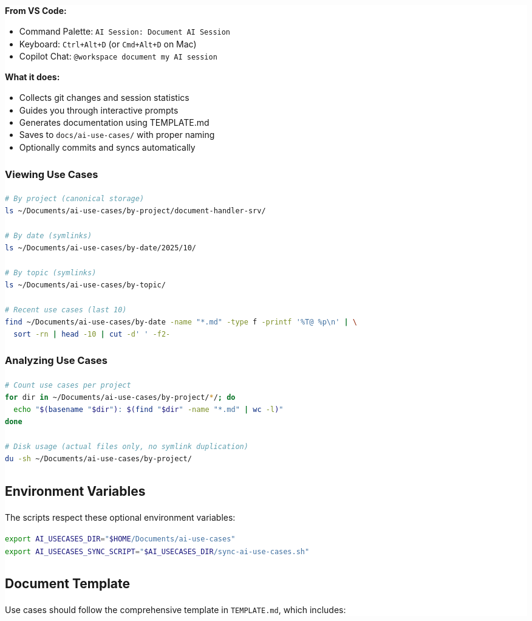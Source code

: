 **From VS Code:**
- Command Palette: `AI Session: Document AI Session`
- Keyboard: `Ctrl+Alt+D` (or `Cmd+Alt+D` on Mac)
- Copilot Chat: `@workspace document my AI session`

**What it does:**
- Collects git changes and session statistics
- Guides you through interactive prompts
- Generates documentation using TEMPLATE.md
- Saves to `docs/ai-use-cases/` with proper naming
- Optionally commits and syncs automatically

### Viewing Use Cases

```bash
# By project (canonical storage)
ls ~/Documents/ai-use-cases/by-project/document-handler-srv/

# By date (symlinks)
ls ~/Documents/ai-use-cases/by-date/2025/10/

# By topic (symlinks)
ls ~/Documents/ai-use-cases/by-topic/

# Recent use cases (last 10)
find ~/Documents/ai-use-cases/by-date -name "*.md" -type f -printf '%T@ %p\n' | \
  sort -rn | head -10 | cut -d' ' -f2-
```

### Analyzing Use Cases

```bash
# Count use cases per project
for dir in ~/Documents/ai-use-cases/by-project/*/; do
  echo "$(basename "$dir"): $(find "$dir" -name "*.md" | wc -l)"
done

# Disk usage (actual files only, no symlink duplication)
du -sh ~/Documents/ai-use-cases/by-project/
```

## Environment Variables

The scripts respect these optional environment variables:

```bash
export AI_USECASES_DIR="$HOME/Documents/ai-use-cases"
export AI_USECASES_SYNC_SCRIPT="$AI_USECASES_DIR/sync-ai-use-cases.sh"
```

## Document Template

Use cases should follow the comprehensive template in `TEMPLATE.md`, which includes:
